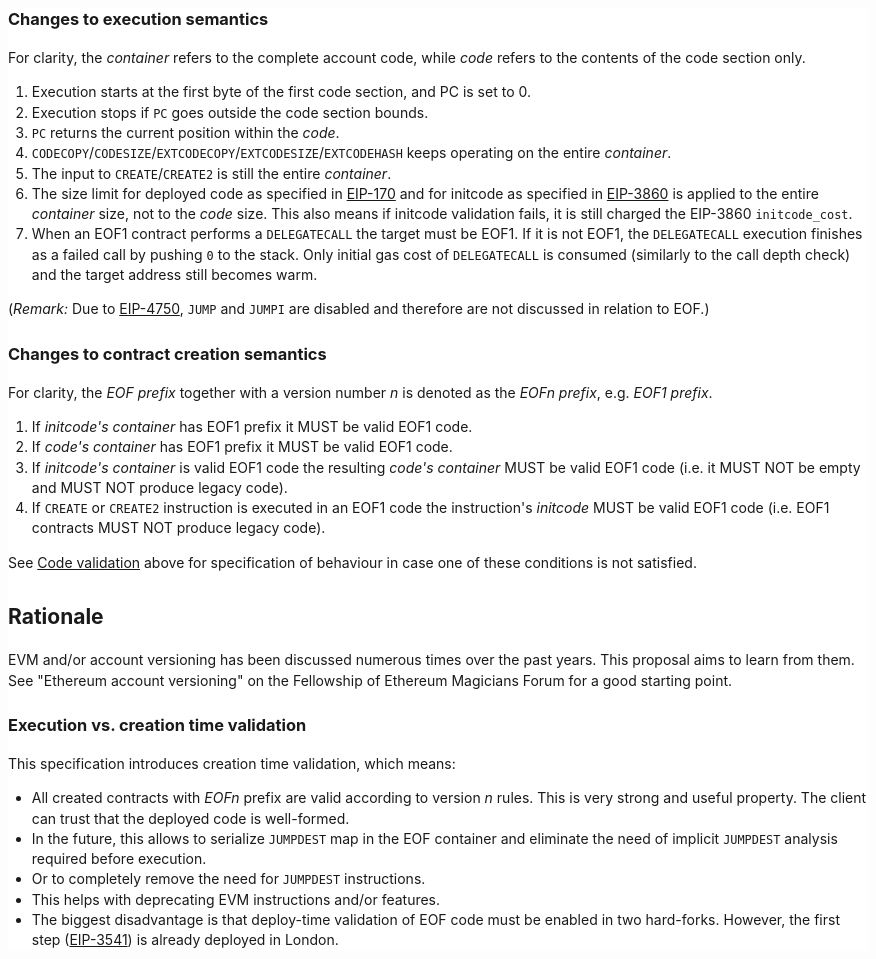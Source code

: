 ### Changes to execution semantics

For clarity, the *container* refers to the complete account code, while *code* refers to the contents of the code section only.

1. Execution starts at the first byte of the first code section, and PC is set to 0.
2. Execution stops if `PC` goes outside the code section bounds.
3. `PC` returns the current position within the *code*.
4. `CODECOPY`/`CODESIZE`/`EXTCODECOPY`/`EXTCODESIZE`/`EXTCODEHASH` keeps operating on the entire *container*.
5. The input to `CREATE`/`CREATE2` is still the entire *container*.
6. The size limit for deployed code as specified in [EIP-170](./eip-170.md) and for initcode as specified in [EIP-3860](./eip-3860.md) is applied to the entire *container* size, not to the *code* size. This also means if initcode validation fails, it is still charged the EIP-3860 `initcode_cost`.
7. When an EOF1 contract performs a `DELEGATECALL` the target must be EOF1. If it is not EOF1, the `DELEGATECALL` execution finishes as a failed call by pushing `0` to the stack. Only initial gas cost of `DELEGATECALL` is consumed (similarly to the call depth check) and the target address still becomes warm.

(*Remark:* Due to [EIP-4750](./eip-4750.md), `JUMP` and `JUMPI` are disabled and therefore are not discussed in relation to EOF.)

### Changes to contract creation semantics

For clarity, the *EOF prefix* together with a version number *n* is denoted as the *EOFn prefix*, e.g. *EOF1 prefix*.

1. If *initcode's container* has EOF1 prefix it MUST be valid EOF1 code.
2. If *code's container* has EOF1 prefix it MUST be valid EOF1 code.
3. If *initcode's container* is valid EOF1 code the resulting *code's container* MUST be valid EOF1 code (i.e. it MUST NOT be empty and MUST NOT produce legacy code).
4. If `CREATE` or `CREATE2` instruction is executed in an EOF1 code the instruction's *initcode* MUST be valid EOF1 code (i.e. EOF1 contracts MUST NOT produce legacy code).

See [Code validation](#code-validation) above for specification of behaviour in case one of these conditions is not satisfied.

## Rationale

EVM and/or account versioning has been discussed numerous times over the past years. This proposal aims to learn from them.
See "Ethereum account versioning" on the Fellowship of Ethereum Magicians Forum for a good starting point.

### Execution vs. creation time validation

This specification introduces creation time validation, which means:

- All created contracts with *EOFn* prefix are valid according to version *n* rules. This is very strong and useful property. The client can trust that the deployed code is well-formed.
- In the future, this allows to serialize `JUMPDEST` map in the EOF container and eliminate the need of implicit `JUMPDEST` analysis required before execution.
- Or to completely remove the need for `JUMPDEST` instructions.
- This helps with deprecating EVM instructions and/or features.
- The biggest disadvantage is that deploy-time validation of EOF code must be enabled in two hard-forks. However, the first step ([EIP-3541](./eip-3541.md)) is already deployed in London.
